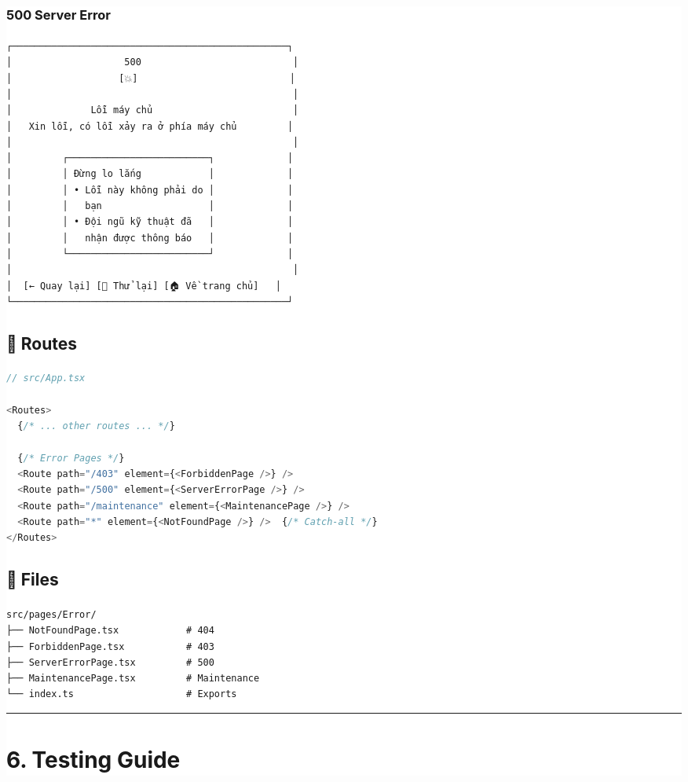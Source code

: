 ### 500 Server Error
```
┌─────────────────────────────────────────────────┐
│                    500                           │
│                   [💥]                           │
│                                                  │
│              Lỗi máy chủ                         │
│   Xin lỗi, có lỗi xảy ra ở phía máy chủ         │
│                                                  │
│         ┌─────────────────────────┐             │
│         │ Đừng lo lắng            │             │
│         │ • Lỗi này không phải do │             │
│         │   bạn                   │             │
│         │ • Đội ngũ kỹ thuật đã   │             │
│         │   nhận được thông báo   │             │
│         └─────────────────────────┘             │
│                                                  │
│  [← Quay lại] [🔄 Thử lại] [🏠 Về trang chủ]   │
└─────────────────────────────────────────────────┘
```

## 🔌 Routes

```typescript
// src/App.tsx

<Routes>
  {/* ... other routes ... */}
  
  {/* Error Pages */}
  <Route path="/403" element={<ForbiddenPage />} />
  <Route path="/500" element={<ServerErrorPage />} />
  <Route path="/maintenance" element={<MaintenancePage />} />
  <Route path="*" element={<NotFoundPage />} />  {/* Catch-all */}
</Routes>
```

## 📂 Files

```
src/pages/Error/
├── NotFoundPage.tsx            # 404
├── ForbiddenPage.tsx           # 403
├── ServerErrorPage.tsx         # 500
├── MaintenancePage.tsx         # Maintenance
└── index.ts                    # Exports
```

---

# 6. Testing Guide
